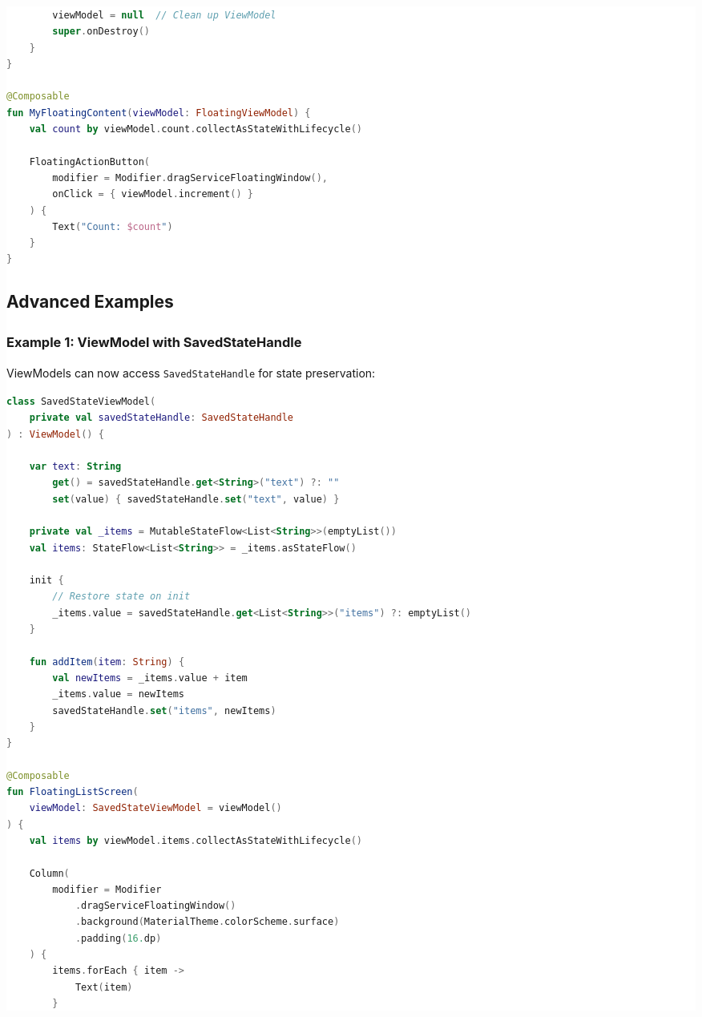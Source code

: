 ```kotlin
        viewModel = null  // Clean up ViewModel
        super.onDestroy()
    }
}

@Composable
fun MyFloatingContent(viewModel: FloatingViewModel) {
    val count by viewModel.count.collectAsStateWithLifecycle()
    
    FloatingActionButton(
        modifier = Modifier.dragServiceFloatingWindow(),
        onClick = { viewModel.increment() }
    ) {
        Text("Count: $count")
    }
}
```

## Advanced Examples

### Example 1: ViewModel with SavedStateHandle

ViewModels can now access `SavedStateHandle` for state preservation:

```kotlin
class SavedStateViewModel(
    private val savedStateHandle: SavedStateHandle
) : ViewModel() {
    
    var text: String
        get() = savedStateHandle.get<String>("text") ?: ""
        set(value) { savedStateHandle.set("text", value) }
    
    private val _items = MutableStateFlow<List<String>>(emptyList())
    val items: StateFlow<List<String>> = _items.asStateFlow()
    
    init {
        // Restore state on init
        _items.value = savedStateHandle.get<List<String>>("items") ?: emptyList()
    }
    
    fun addItem(item: String) {
        val newItems = _items.value + item
        _items.value = newItems
        savedStateHandle.set("items", newItems)
    }
}

@Composable
fun FloatingListScreen(
    viewModel: SavedStateViewModel = viewModel()
) {
    val items by viewModel.items.collectAsStateWithLifecycle()
    
    Column(
        modifier = Modifier
            .dragServiceFloatingWindow()
            .background(MaterialTheme.colorScheme.surface)
            .padding(16.dp)
    ) {
        items.forEach { item ->
            Text(item)
        }
```